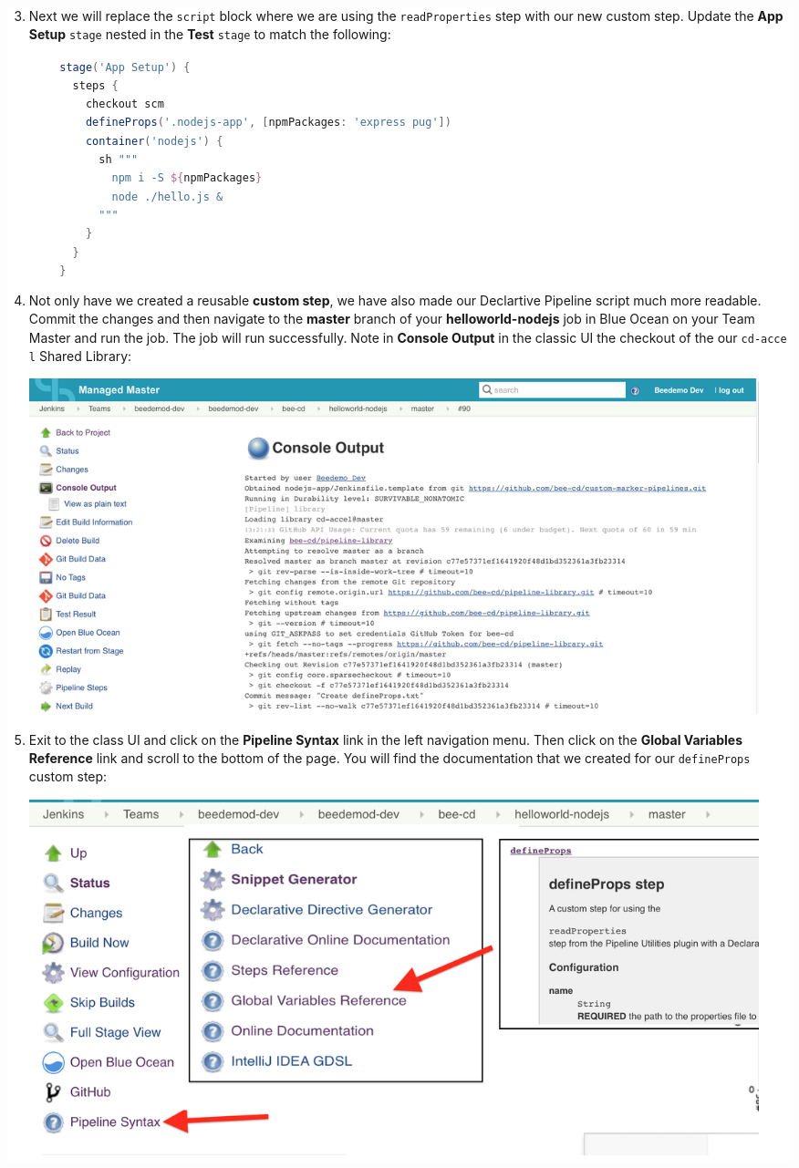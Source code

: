 3. Next we will replace the `script` block where we are using the `readProperties` step with our new custom step. Update the  **App Setup** `stage` nested in the **Test** `stage` to match the following:

```groovy
        stage('App Setup') {
          steps {
            checkout scm
            defineProps('.nodejs-app', [npmPackages: 'express pug'])
            container('nodejs') {
              sh """
                npm i -S ${npmPackages}
                node ./hello.js &
              """
            }
          }
        }
```

4. Not only have we created a reusable **custom step**, we have also made our Declartive Pipeline script much more readable. Commit the changes and then navigate to the **master** branch of your **helloworld-nodejs** job in Blue Ocean on your Team Master and run the job. The job will run successfully. Note in **Console Output** in the classic UI the checkout of the our `cd-accel` Shared Library: <p><img src="img/advanced/shared_lib_checkout.png" width=800/>
5. Exit to the class UI and click on the **Pipeline Syntax** link in the left navigation menu. Then click on the **Global Variables Reference** link and scroll to the bottom of the page. You will find the documentation that we created for our `defineProps` custom step: <p><img src="img/advanced/shared_lib_syntax_link.png" width=800/>

